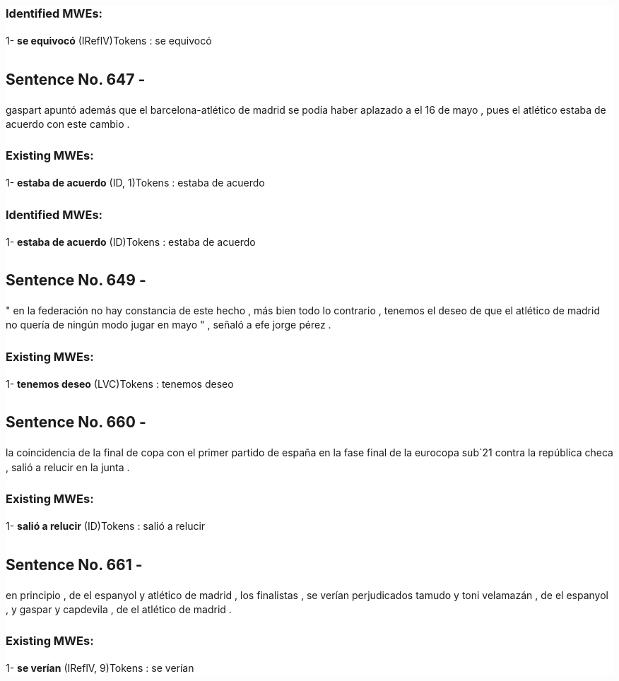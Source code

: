 ### Identified MWEs: 
1- **se equivocó** (IReflV)Tokens : 
se
equivocó

## Sentence No. 647 - 
gaspart apuntó además que el barcelona-atlético de madrid se podía haber aplazado a el 16 de mayo , pues el atlético estaba de acuerdo con este cambio . 
### Existing MWEs: 
1- **estaba de acuerdo** (ID, 1)Tokens : 
estaba
de
acuerdo

### Identified MWEs: 
1- **estaba de acuerdo** (ID)Tokens : 
estaba
de
acuerdo

## Sentence No. 649 - 
" en la federación no hay constancia de este hecho , más bien todo lo contrario , tenemos el deseo de que el atlético de madrid no quería de ningún modo jugar en mayo " , señaló a efe jorge pérez . 
### Existing MWEs: 
1- **tenemos deseo** (LVC)Tokens : 
tenemos
deseo

## Sentence No. 660 - 
la coincidencia de la final de copa con el primer partido de españa en la fase final de la eurocopa sub`21 contra la república checa , salió a relucir en la junta . 
### Existing MWEs: 
1- **salió a relucir** (ID)Tokens : 
salió
a
relucir

## Sentence No. 661 - 
en principio , de el espanyol y atlético de madrid , los finalistas , se verían perjudicados tamudo y toni velamazán , de el espanyol , y gaspar y capdevila , de el atlético de madrid . 
### Existing MWEs: 
1- **se verían** (IReflV, 9)Tokens : 
se
verían
